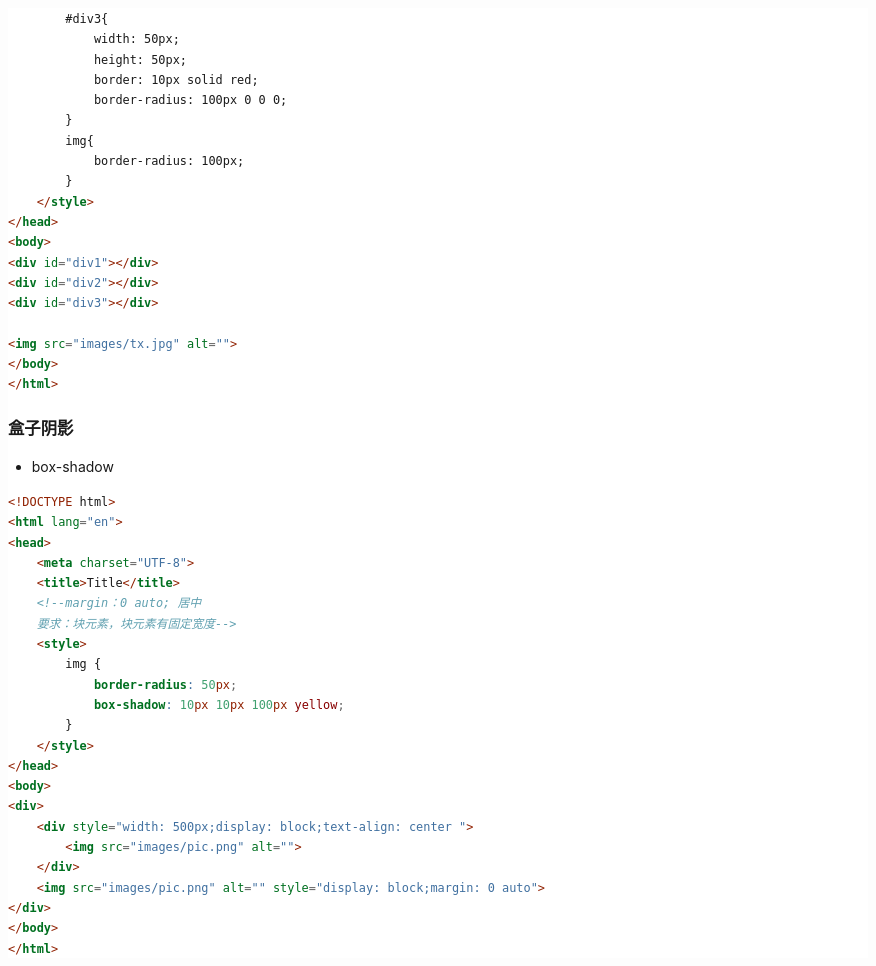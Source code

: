 ```html
        #div3{
            width: 50px;
            height: 50px;
            border: 10px solid red;
            border-radius: 100px 0 0 0;
        }
        img{
            border-radius: 100px;
        }
    </style>
</head>
<body>
<div id="div1"></div>
<div id="div2"></div>
<div id="div3"></div>

<img src="images/tx.jpg" alt="">
</body>
</html>
```

### 盒子阴影

- box-shadow

```html
<!DOCTYPE html>
<html lang="en">
<head>
    <meta charset="UTF-8">
    <title>Title</title>
    <!--margin：0 auto; 居中
    要求：块元素，块元素有固定宽度-->
    <style>
        img {
            border-radius: 50px;
            box-shadow: 10px 10px 100px yellow;
        }
    </style>
</head>
<body>
<div>
    <div style="width: 500px;display: block;text-align: center ">
        <img src="images/pic.png" alt="">
    </div>
    <img src="images/pic.png" alt="" style="display: block;margin: 0 auto">
</div>
</body>
</html>

```
